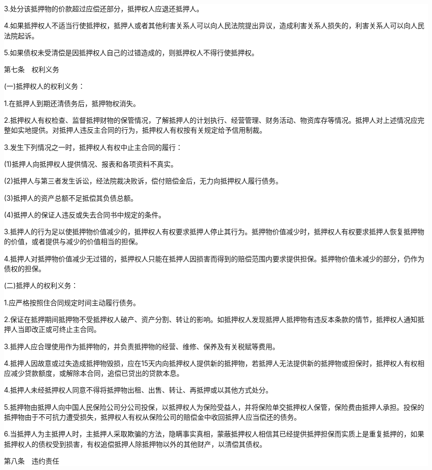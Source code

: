 
3.处分该抵押物的价款超过应偿还部分，抵押权人应退还抵押人。


4.如果抵押权人不适当行使抵押权，抵押人或者其他利害关系人可以向人民法院提出异议，造成利害关系人损失的，利害关系人可以向人民法院起诉。


5.如果债权未受清偿是因抵押权人自己的过错造成的，则抵押权人不得行使抵押权。


第七条　权利义务


(一)抵押权人的权利义务：


1.在抵押人到期还清债务后，抵押物权消失。


2.抵押权人有权检查、监督抵押财物的保管情况，了解抵押人的计划执行、经营管理、财务活动、物资库存等情况。抵押人对上述情况应完整如实地提供。对抵押人违反主合同的行为，抵押权人有权按有关规定给予信用制裁。


3.发生下列情况之一时，抵押权人有权中止主合同的履行：


(1)抵押人向抵押权人提供情况、报表和各项资料不真实。


(2)抵押人与第三者发生诉讼，经法院裁决败诉，偿付赔偿金后，无力向抵押权人履行债务。


(3)抵押人的资产总额不足抵偿其负债总额。


(4)抵押人的保证人违反或失去合同书中规定的条件。


3.抵押人的行为足以使抵押物价值减少的，抵押权人有权要求抵押人停止其行为。抵押物价值减少时，抵押权人有权要求抵押人恢复抵押物的价值，或者提供与减少的价值相当的担保。


4.抵押人对抵押物价值减少无过错的，抵押权人只能在抵押人因损害而得到的赔偿范围内要求提供担保。抵押物价值未减少的部分，仍作为债权的担保。


(二)抵押人的权利义务：


1.应严格按照住合同规定时间主动履行债务。


2.保证在抵押期间抵押物不受抵押权人破产、资产分割、转让的影响。如抵押权人发现抵押人抵押物有违反本条款的情节，抵押权人通知抵押人当即改正或可终止主合同。


3.抵押人应合理使用作为抵押物的，并负责抵押物的经营、维修、保养及有关税赋等费用。


4.抵押人因故意或过失造成抵押物毁损，应在15天内向抵押权人提供新的抵押物，若抵押人无法提供新的抵押物或担保时，抵押权人有权相应减少贷款额度，或解除本合同，追偿已贷出的贷款本息。


4.抵押人未经抵押权人同意不得将抵押物出租、出售、转让、再抵押或以其他方式处分。


5.抵押物由抵押人向中国人民保险公司分公司投保，以抵押权人为保险受益人，并将保险单交抵押权人保管，保险费由抵押人承担。投保的抵押物由于不可抗力遭受损失，抵押权人有权从保险公司的赔偿金中收回抵押人应当偿还的债务。


6.当抵押人为主抵押人时，主抵押人采取欺骗的方法，隐瞒事实真相，蒙蔽抵押权人相信其已经提供抵押担保而实质上是重复抵押的，如果抵押权人的债权受到损害，有权追偿抵押人除抵押物以外的其他财产，以清偿其债权。


第八条　违约责任
